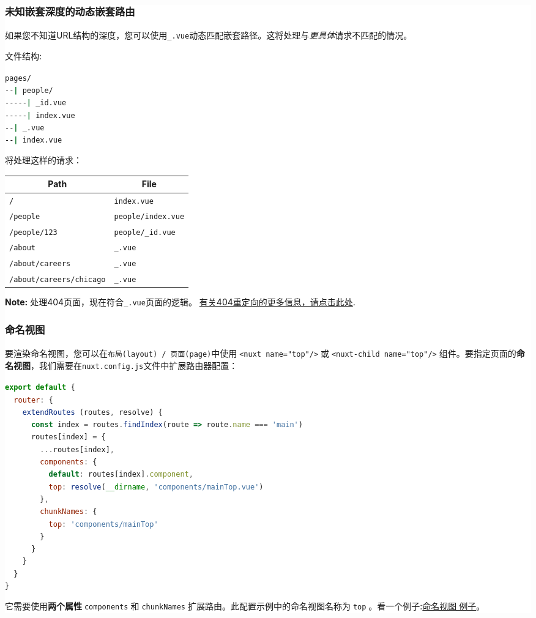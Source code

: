 ### 未知嵌套深度的动态嵌套路由

如果您不知道URL结构的深度，您可以使用`_.vue`动态匹配嵌套路径。这将处理与*更具体*请求不匹配的情况。

文件结构:

```bash
pages/
--| people/
-----| _id.vue
-----| index.vue
--| _.vue
--| index.vue
```

将处理这样的请求：

Path | File
--- | ---
`/` | `index.vue`
`/people` | `people/index.vue`
`/people/123` | `people/_id.vue`
`/about` | `_.vue`
`/about/careers` | `_.vue`
`/about/careers/chicago` | `_.vue`

__Note:__ 处理404页面，现在符合`_.vue`页面的逻辑。 [有关404重定向的更多信息，请点击此处](/guide/async-data#handling-errors).

### 命名视图

要渲染命名视图，您可以在`布局(layout) / 页面(page)`中使用 `<nuxt name="top"/>` 或 `<nuxt-child name="top"/>` 组件。要指定页面的**命名视图**，我们需要在`nuxt.config.js`文件中扩展路由器配置：
``` js
export default {
  router: {
    extendRoutes (routes, resolve) {
      const index = routes.findIndex(route => route.name === 'main')
      routes[index] = {
        ...routes[index],
        components: {
          default: routes[index].component,
          top: resolve(__dirname, 'components/mainTop.vue')
        },
        chunkNames: {
          top: 'components/mainTop'
        }
      }
    }
  }
}
```
它需要使用**两个属性** `components` 和 `chunkNames` 扩展路由。此配置示例中的命名视图名称为 `top` 。看一个例子:[命名视图 例子](/examples/named-views)。
